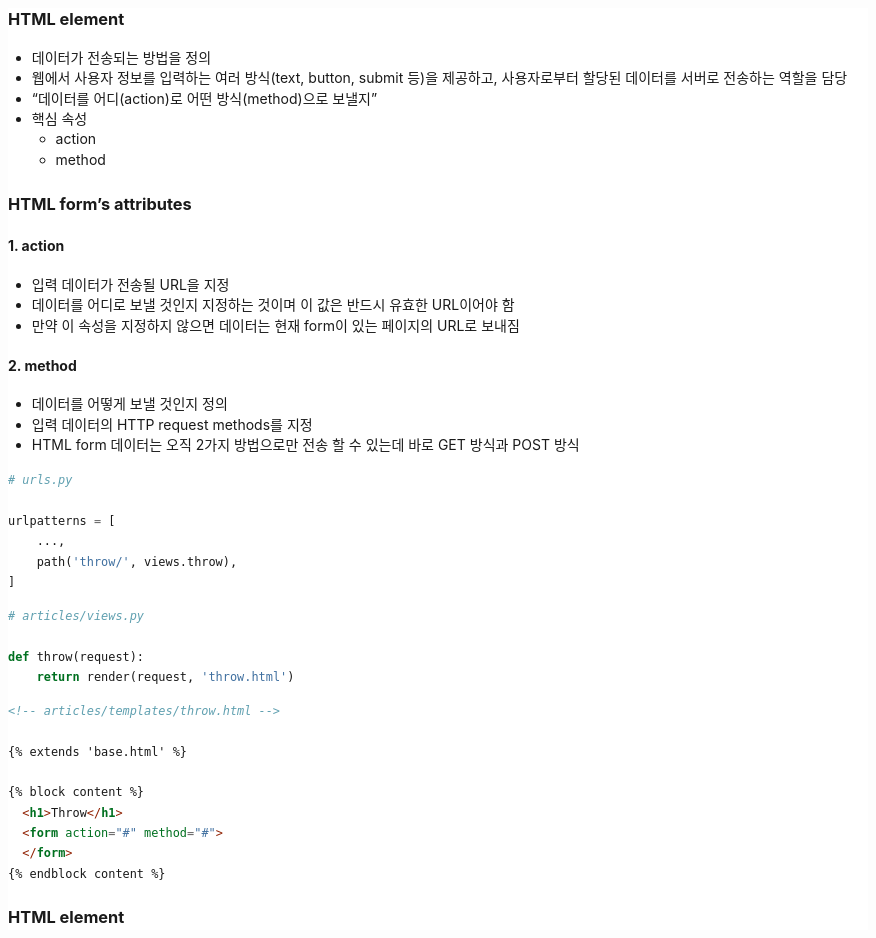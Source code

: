 ### HTML  element

- 데이터가 전송되는 방법을 정의
- 웹에서 사용자 정보를 입력하는 여러 방식(text, button, submit 등)을 제공하고,  사용자로부터 할당된 데이터를 서버로 전송하는 역할을 담당
- “데이터를 어디(action)로 어떤 방식(method)으로 보낼지”
- 핵심 속성
  - action
  - method



### HTML form’s attributes

#### 1. action

- 입력 데이터가 전송될 URL을 지정
- 데이터를 어디로 보낼 것인지 지정하는 것이며 이 값은 반드시 유효한 URL이어야 함
- 만약 이 속성을 지정하지 않으면 데이터는 현재 form이 있는 페이지의 URL로 보내짐

#### 2. method

- 데이터를 어떻게 보낼 것인지 정의
- 입력 데이터의 HTTP request methods를 지정
- HTML form 데이터는 오직 2가지 방법으로만 전송 할 수 있는데 바로 GET 방식과 POST 방식

```python
# urls.py

urlpatterns = [
	...,
	path('throw/', views.throw),
]
```

```py
# articles/views.py 

def throw(request):
	return render(request, 'throw.html')
```

```html
<!-- articles/templates/throw.html -->

{% extends 'base.html' %}

{% block content %}
  <h1>Throw</h1>
  <form action="#" method="#">
  </form>
{% endblock content %}
```



### HTML  element
